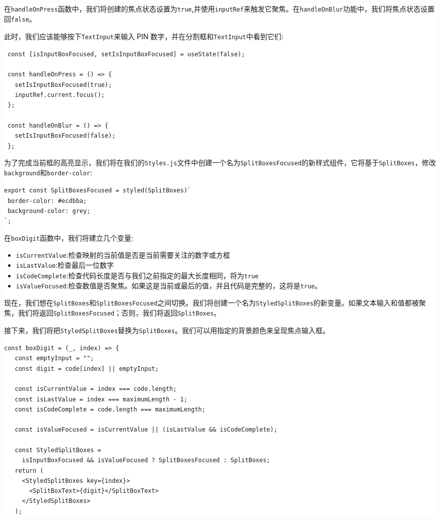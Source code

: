 在`handleOnPress`函数中，我们将创建的焦点状态设置为`true`,并使用`inputRef`来触发它聚焦。在`handleOnBlur`功能中，我们将焦点状态设置回`false`。

此时，我们应该能够按下`TextInput`来输入 PIN 数字，并在分割框和`TextInput`中看到它们:

```
 const [isInputBoxFocused, setIsInputBoxFocused] = useState(false);

 const handleOnPress = () => {
   setIsInputBoxFocused(true);
   inputRef.current.focus();
 };

 const handleOnBlur = () => {
   setIsInputBoxFocused(false);
 };

```

为了完成当前框的高亮显示，我们将在我们的`Styles.js`文件中创建一个名为`SplitBoxesFocused`的新样式组件，它将基于`SplitBoxes`，修改`background`和`border-color`:

```
export const SplitBoxesFocused = styled(SplitBoxes)`
 border-color: #ecdbba;
 background-color: grey;
`;

```

在`boxDigit`函数中，我们将建立几个变量:

*   `isCurrentValue`:检查映射的当前值是否是当前需要关注的数字或方框
*   `isLastValue`:检查最后一位数字
*   `isCodeComplete`:检查代码长度是否与我们之前指定的最大长度相同，将为`true`
*   `isValueFocused`:检查数值是否聚焦。如果这是当前或最后的值，并且代码是完整的，这将是`true`。

现在，我们想在`SplitBoxes`和`SplitBoxesFocused`之间切换。我们将创建一个名为`StyledSplitBoxes`的新变量。如果文本输入和值都被聚焦，我们将返回`SplitBoxesFocused`；否则，我们将返回`SplitBoxes`。

接下来，我们将把`StyledSplitBoxes`替换为`SplitBoxes`。我们可以用指定的背景颜色来呈现焦点输入框。

```
const boxDigit = (_, index) => {
   const emptyInput = "";
   const digit = code[index] || emptyInput;

   const isCurrentValue = index === code.length;
   const isLastValue = index === maximumLength - 1;
   const isCodeComplete = code.length === maximumLength;

   const isValueFocused = isCurrentValue || (isLastValue && isCodeComplete);

   const StyledSplitBoxes =
     isInputBoxFocused && isValueFocused ? SplitBoxesFocused : SplitBoxes;
   return (
     <StyledSplitBoxes key={index}>
       <SplitBoxText>{digit}</SplitBoxText>
     </StyledSplitBoxes>
   );

```
